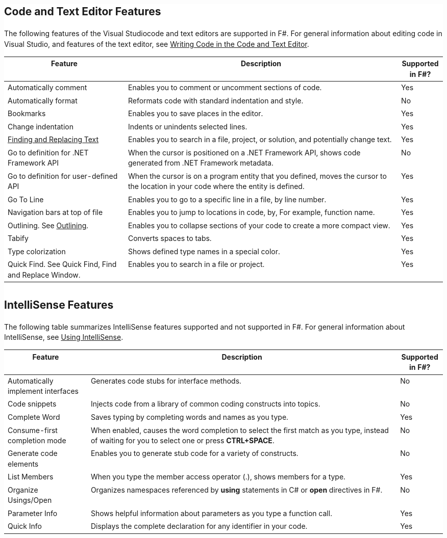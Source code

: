 ## Code and Text Editor Features
The following features of the Visual Studiocode and text editors are supported in F#. For general information about editing code in Visual Studio, and features of the text editor, see [Writing Code in the Code and Text Editor](/visualstudio/ide/writing-code-in-the-code-and-text-editor).


|Feature|Description|Supported in F#?|
|-------|-----------|----------------|
|Automatically comment|Enables you to comment or uncomment sections of code.|Yes|
|Automatically format|Reformats code with standard indentation and style.|No|
|Bookmarks|Enables you to save places in the editor.|Yes|
|Change indentation|Indents or unindents selected lines.|Yes|
|[Finding and Replacing Text](/visualstudio/ide/finding-and-replacing-text)|Enables you to search in a file, project, or solution, and potentially change text.|Yes|
|Go to definition for .NET Framework API|When the cursor is positioned on a .NET Framework API, shows code generated from .NET Framework metadata.|No|
|Go to definition for user-defined API|When the cursor is on a program entity that you defined, moves the cursor to the location in your code where the entity is defined.|Yes|
|Go To Line|Enables you to go to a specific line in a file, by line number.|Yes|
|Navigation bars at top of file|Enables you to jump to locations in code, by, For example, function name.|Yes|
|Outlining. See [Outlining](/visualstudio/ide/outlining).|Enables you to collapse sections of your code to create a more compact view.|Yes|
|Tabify|Converts spaces to tabs.|Yes|
|Type colorization|Shows defined type names in a special color.|Yes|
|Quick Find. See Quick Find, Find and Replace Window.|Enables you to search in a file or project.|Yes|

## IntelliSense Features
The following table summarizes IntelliSense features supported and not supported in F#. For general information about IntelliSense, see [Using IntelliSense](/visualstudio/ide/using-intellisense).


|              Feature               |                                                                    Description                                                                    | Supported in F#? |
|------------------------------------|---------------------------------------------------------------------------------------------------------------------------------------------------|------------------|
| Automatically implement interfaces |                                                    Generates code stubs for interface methods.                                                    |        No        |
|           Code snippets            |                                       Injects code from a library of common coding constructs into topics.                                        |        No        |
|           Complete Word            |                                              Saves typing by completing words and names as you type.                                              |       Yes        |
|   Consume-first completion mode    | When enabled, causes the word completion to select the first match as you type, instead of waiting for you to select one or press **CTRL+SPACE**. |        No        |
|       Generate code elements       |                                          Enables you to generate stub code for a variety of constructs.                                           |        No        |
|            List Members            |                                      When you type the member access operator (.), shows members for a type.                                      |       Yes        |
|        Organize Usings/Open        |                            Organizes namespaces referenced by **using** statements in C# or **open** directives in F#.                            |        No        |
|           Parameter Info           |                                      Shows helpful information about parameters as you type a function call.                                      |       Yes        |
|             Quick Info             |                                        Displays the complete declaration for any identifier in your code.                                         |       Yes        |
